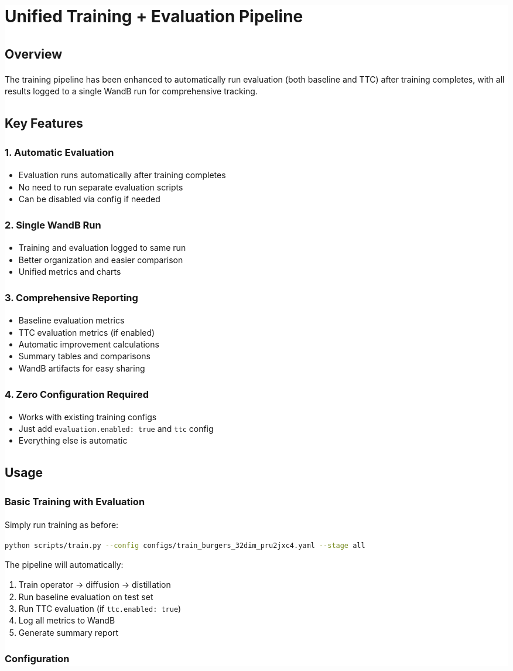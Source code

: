 # Unified Training + Evaluation Pipeline

## Overview

The training pipeline has been enhanced to automatically run evaluation (both baseline and TTC) after training completes, with all results logged to a single WandB run for comprehensive tracking.

## Key Features

### 1. Automatic Evaluation
- Evaluation runs automatically after training completes
- No need to run separate evaluation scripts
- Can be disabled via config if needed

### 2. Single WandB Run
- Training and evaluation logged to same run
- Better organization and easier comparison
- Unified metrics and charts

### 3. Comprehensive Reporting
- Baseline evaluation metrics
- TTC evaluation metrics (if enabled)
- Automatic improvement calculations
- Summary tables and comparisons
- WandB artifacts for easy sharing

### 4. Zero Configuration Required
- Works with existing training configs
- Just add `evaluation.enabled: true` and `ttc` config
- Everything else is automatic

## Usage

### Basic Training with Evaluation

Simply run training as before:

```bash
python scripts/train.py --config configs/train_burgers_32dim_pru2jxc4.yaml --stage all
```

The pipeline will automatically:
1. Train operator → diffusion → distillation
2. Run baseline evaluation on test set
3. Run TTC evaluation (if `ttc.enabled: true`)
4. Log all metrics to WandB
5. Generate summary report

### Configuration
